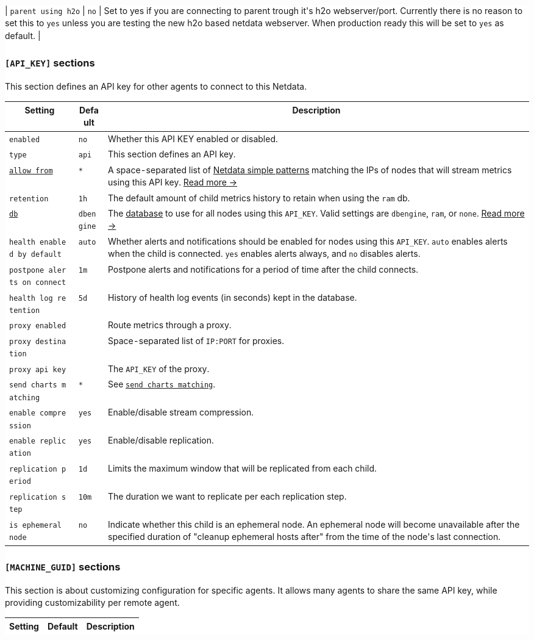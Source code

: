 | `parent using h2o`                              | `no`                      | Set to yes if you are connecting to parent trough it's h2o webserver/port. Currently there is no reason to set this to `yes` unless you are testing the new h2o based netdata webserver. When production ready this will be set to `yes` as default. |

### `[API_KEY]` sections

This section defines an API key for other agents to connect to this Netdata.

| Setting                      | Default    | Description                                                                                                                                                                                              |
|------------------------------|------------|----------------------------------------------------------------------------------------------------------------------------------------------------------------------------------------------------------|
| `enabled`                    | `no`       | Whether this API KEY enabled or disabled.                                                                                                                                                                |
| `type`                       | `api`      | This section defines an API key.                                                                                                                                                                         |
| [`allow from`](#allow-from)  | `*`        | A space-separated list of [Netdata simple patterns](/docs/agent/src/libnetdata/simple_pattern) matching the IPs of nodes that will stream metrics using this API key. [Read more &rarr;](#allow-from)     |
| `retention`                  | `1h`       | The default amount of child metrics history to retain when using the `ram` db.                                                                                                                           |
| [`db`](#default-memory-mode) | `dbengine` | The [database](/docs/agent/src/database) to use for all nodes using this `API_KEY`. Valid settings are `dbengine`, `ram`, or `none`. [Read more &rarr;](#default-memory-mode)                             |
| `health enabled by default`  | `auto`     | Whether alerts and notifications should be enabled for nodes using this `API_KEY`. `auto` enables alerts when the child is connected. `yes` enables alerts always, and `no` disables alerts.             |
| `postpone alerts on connect` | `1m`       | Postpone alerts and notifications for a period of time after the child connects.                                                                                                                         |
| `health log retention`       | `5d`       | History of health log events (in seconds) kept in the database.                                                                                                                                          |
| `proxy enabled`              |            | Route metrics through a proxy.                                                                                                                                                                           |
| `proxy destination`          |            | Space-separated list of `IP:PORT` for proxies.                                                                                                                                                           |
| `proxy api key`              |            | The `API_KEY` of the proxy.                                                                                                                                                                              |
| `send charts matching`       | `*`        | See [`send charts matching`](#send-charts-matching).                                                                                                                                                     |
| `enable compression`         | `yes`      | Enable/disable stream compression.                                                                                                                                                                       |
| `enable replication`         | `yes`      | Enable/disable replication.                                                                                                                                                                              |
| `replication period`         | `1d`       | Limits the maximum window that will be replicated from each child.                                                                                                                                       |
| `replication step`           | `10m`      | The duration we want to replicate per each replication step.                                                                                                                                             |
| `is ephemeral node`          | `no`       | Indicate whether this child is an ephemeral node. An ephemeral node will become unavailable after the specified duration of "cleanup ephemeral hosts after" from the time of the node's last connection. |


### `[MACHINE_GUID]` sections

This section is about customizing configuration for specific agents. It allows many agents to share the same API key, while providing customizability per remote agent.

| Setting                      | Default    | Description                                                                                                                                                                                              |
|------------------------------|------------|----------------------------------------------------------------------------------------------------------------------------------------------------------------------------------------------------------|
